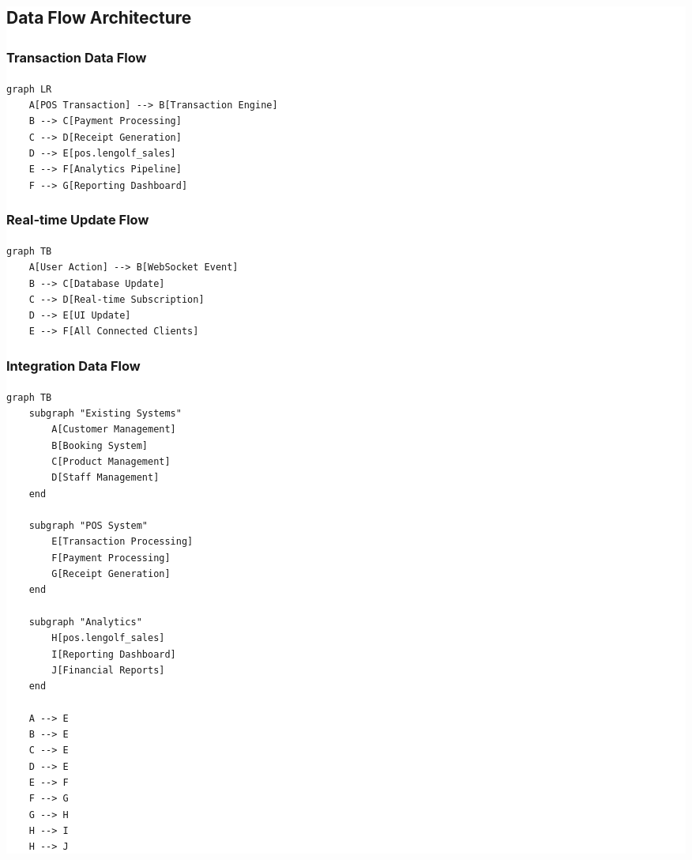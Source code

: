 ## Data Flow Architecture

### Transaction Data Flow
```mermaid
graph LR
    A[POS Transaction] --> B[Transaction Engine]
    B --> C[Payment Processing]
    C --> D[Receipt Generation]
    D --> E[pos.lengolf_sales]
    E --> F[Analytics Pipeline]
    F --> G[Reporting Dashboard]
```

### Real-time Update Flow
```mermaid
graph TB
    A[User Action] --> B[WebSocket Event]
    B --> C[Database Update]
    C --> D[Real-time Subscription]
    D --> E[UI Update]
    E --> F[All Connected Clients]
```

### Integration Data Flow
```mermaid
graph TB
    subgraph "Existing Systems"
        A[Customer Management]
        B[Booking System]
        C[Product Management]
        D[Staff Management]
    end
    
    subgraph "POS System"
        E[Transaction Processing]
        F[Payment Processing]
        G[Receipt Generation]
    end
    
    subgraph "Analytics"
        H[pos.lengolf_sales]
        I[Reporting Dashboard]
        J[Financial Reports]
    end
    
    A --> E
    B --> E
    C --> E
    D --> E
    E --> F
    F --> G
    G --> H
    H --> I
    H --> J
```
